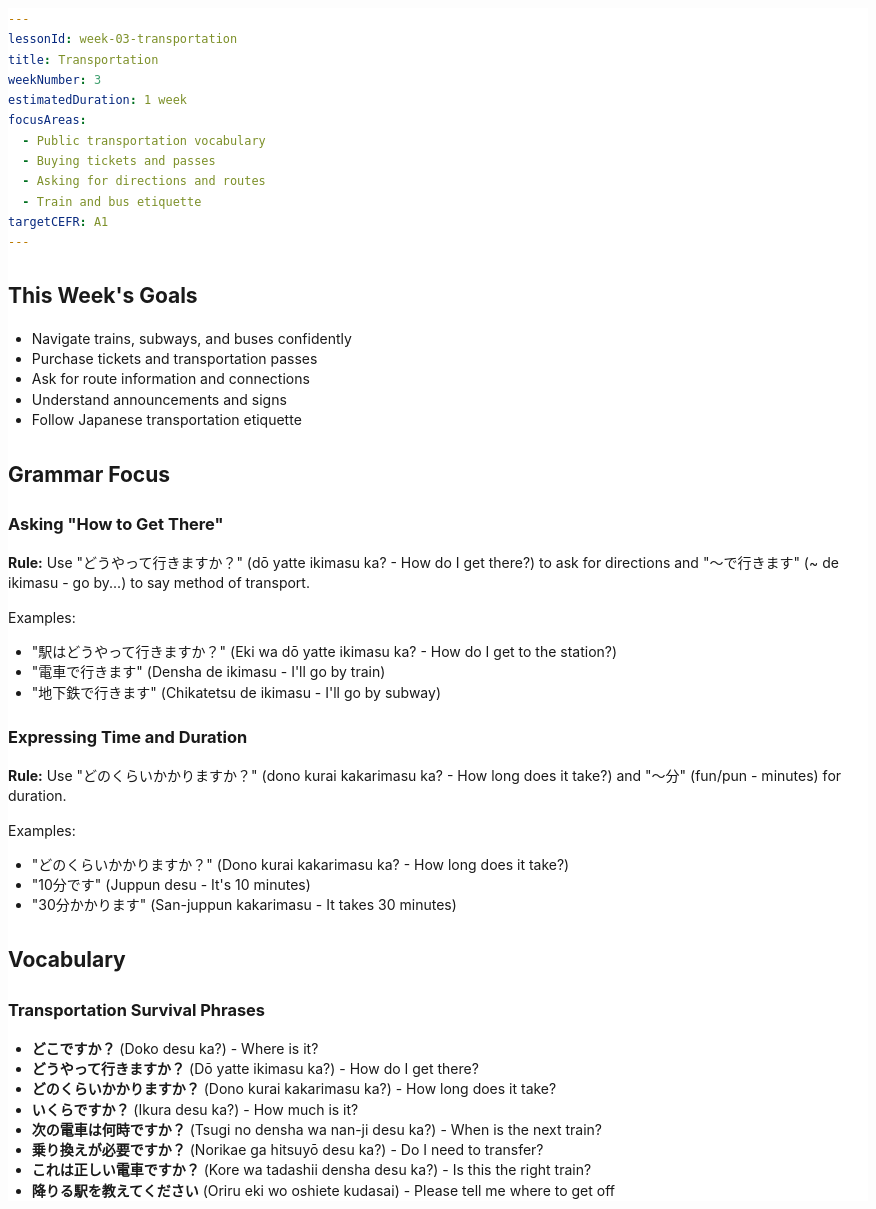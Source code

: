```yaml
---
lessonId: week-03-transportation
title: Transportation
weekNumber: 3
estimatedDuration: 1 week
focusAreas:
  - Public transportation vocabulary
  - Buying tickets and passes
  - Asking for directions and routes
  - Train and bus etiquette
targetCEFR: A1
---
```


## This Week's Goals

- Navigate trains, subways, and buses confidently
- Purchase tickets and transportation passes
- Ask for route information and connections
- Understand announcements and signs
- Follow Japanese transportation etiquette

## Grammar Focus

### Asking "How to Get There"

**Rule:** Use "どうやって行きますか？" (dō yatte ikimasu ka? - How do I get there?) to ask for directions and "〜で行きます" (~ de ikimasu - go by...) to say method of transport.

Examples:
- "駅はどうやって行きますか？" (Eki wa dō yatte ikimasu ka? - How do I get to the station?)
- "電車で行きます" (Densha de ikimasu - I'll go by train)
- "地下鉄で行きます" (Chikatetsu de ikimasu - I'll go by subway)

### Expressing Time and Duration

**Rule:** Use "どのくらいかかりますか？" (dono kurai kakarimasu ka? - How long does it take?) and "〜分" (fun/pun - minutes) for duration.

Examples:
- "どのくらいかかりますか？" (Dono kurai kakarimasu ka? - How long does it take?)
- "10分です" (Juppun desu - It's 10 minutes)
- "30分かかります" (San-juppun kakarimasu - It takes 30 minutes)

## Vocabulary

### Transportation Survival Phrases
- **どこですか？** (Doko desu ka?) - Where is it?
- **どうやって行きますか？** (Dō yatte ikimasu ka?) - How do I get there?
- **どのくらいかかりますか？** (Dono kurai kakarimasu ka?) - How long does it take?
- **いくらですか？** (Ikura desu ka?) - How much is it?
- **次の電車は何時ですか？** (Tsugi no densha wa nan-ji desu ka?) - When is the next train?
- **乗り換えが必要ですか？** (Norikae ga hitsuyō desu ka?) - Do I need to transfer?
- **これは正しい電車ですか？** (Kore wa tadashii densha desu ka?) - Is this the right train?
- **降りる駅を教えてください** (Oriru eki wo oshiete kudasai) - Please tell me where to get off
